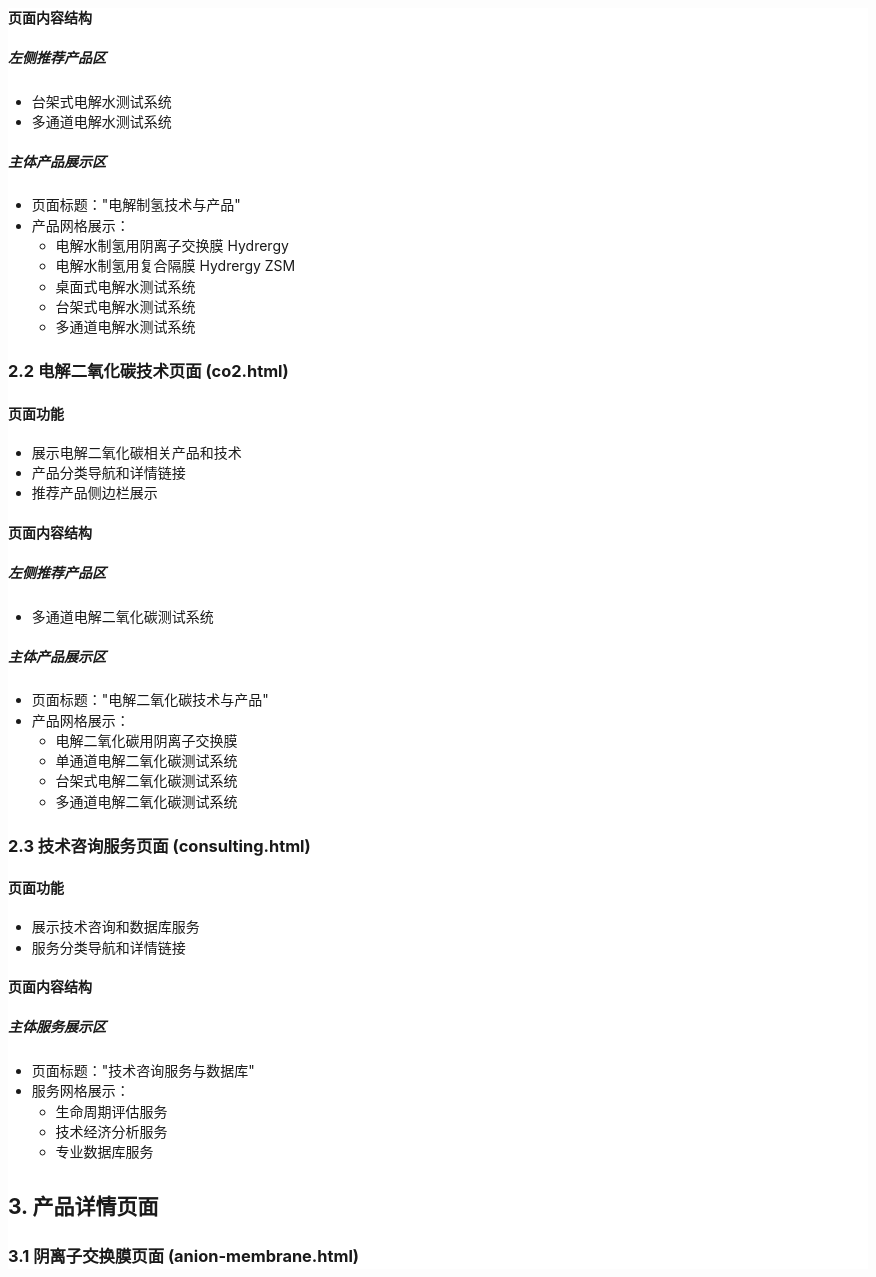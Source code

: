 #### 页面内容结构
##### 左侧推荐产品区
- 台架式电解水测试系统
- 多通道电解水测试系统

##### 主体产品展示区
- 页面标题："电解制氢技术与产品"
- 产品网格展示：
  - 电解水制氢用阴离子交换膜 Hydrergy
  - 电解水制氢用复合隔膜 Hydrergy ZSM
  - 桌面式电解水测试系统
  - 台架式电解水测试系统
  - 多通道电解水测试系统

### 2.2 电解二氧化碳技术页面 (co2.html)

#### 页面功能
- 展示电解二氧化碳相关产品和技术
- 产品分类导航和详情链接
- 推荐产品侧边栏展示

#### 页面内容结构
##### 左侧推荐产品区
- 多通道电解二氧化碳测试系统

##### 主体产品展示区
- 页面标题："电解二氧化碳技术与产品"
- 产品网格展示：
  - 电解二氧化碳用阴离子交换膜
  - 单通道电解二氧化碳测试系统
  - 台架式电解二氧化碳测试系统
  - 多通道电解二氧化碳测试系统

### 2.3 技术咨询服务页面 (consulting.html)

#### 页面功能
- 展示技术咨询和数据库服务
- 服务分类导航和详情链接

#### 页面内容结构
##### 主体服务展示区
- 页面标题："技术咨询服务与数据库"
- 服务网格展示：
  - 生命周期评估服务
  - 技术经济分析服务
  - 专业数据库服务

## 3. 产品详情页面

### 3.1 阴离子交换膜页面 (anion-membrane.html)
